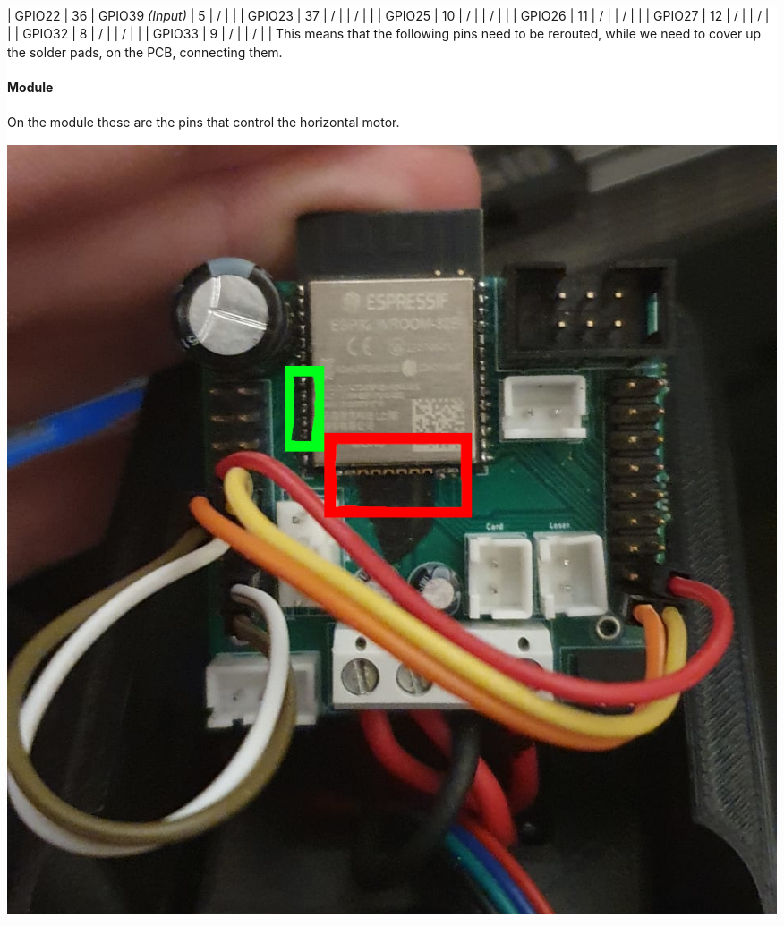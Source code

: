 | GPIO22 | 36   | GPIO39 *(Input)* | 5    | /        |      |
| GPIO23 | 37   | /                |      | /        |      |
| GPIO25 | 10   | /                |      | /        |      |
| GPIO26 | 11   | /                |      | /        |      |
| GPIO27 | 12   | /                |      | /        |      |
| GPIO32 | 8    | /                |      | /        |      |
| GPIO33 | 9    | /                |      | /        |      |
This means that the following pins need to be rerouted, while we need to cover up the solder pads, on the PCB, connecting them. 
#### Module
On the module these are the pins that control the horizontal motor.

![esp_pin_adjustments](Images/adjustments/esp_pin_adjustments.png)
